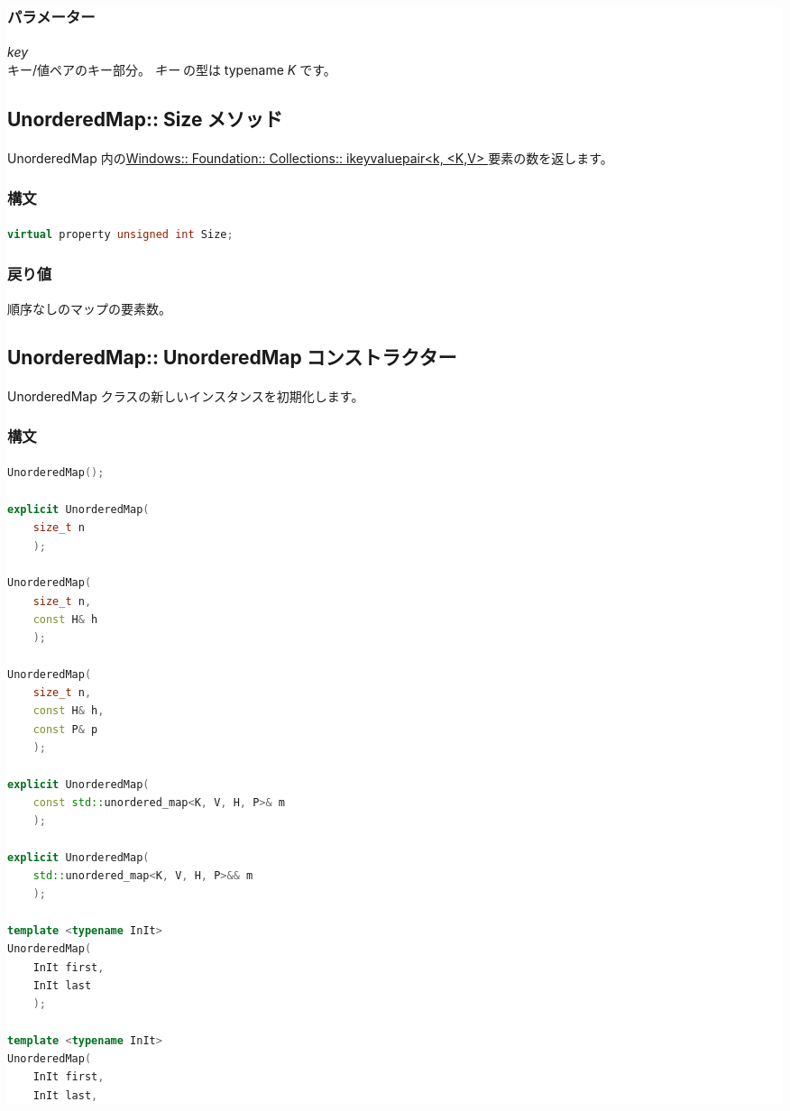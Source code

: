 ### <a name="parameters"></a>パラメーター

*key*<br/>
キー/値ペアのキー部分。 *キー* の型は typename *K* です。

## <a name="unorderedmapsize-method"></a><a name="size"></a> UnorderedMap:: Size メソッド

UnorderedMap 内の[Windows:: Foundation:: Collections:: ikeyvaluepair<k, \<K,V> ](/uwp/api/windows.foundation.collections.ikeyvaluepair-2)要素の数を返します。

### <a name="syntax"></a>構文

```cpp
virtual property unsigned int Size;
```

### <a name="return-value"></a>戻り値

順序なしのマップの要素数。

## <a name="unorderedmapunorderedmap-constructor"></a><a name="ctor"></a> UnorderedMap:: UnorderedMap コンストラクター

UnorderedMap クラスの新しいインスタンスを初期化します。

### <a name="syntax"></a>構文

```cpp
UnorderedMap();

explicit UnorderedMap(
    size_t n
    );

UnorderedMap(
    size_t n,
    const H& h
    );

UnorderedMap(
    size_t n,
    const H& h,
    const P& p
    );

explicit UnorderedMap(
    const std::unordered_map<K, V, H, P>& m
    );

explicit UnorderedMap(
    std::unordered_map<K, V, H, P>&& m
    );

template <typename InIt>
UnorderedMap(
    InIt first,
    InIt last
    );

template <typename InIt>
UnorderedMap(
    InIt first,
    InIt last,
```
